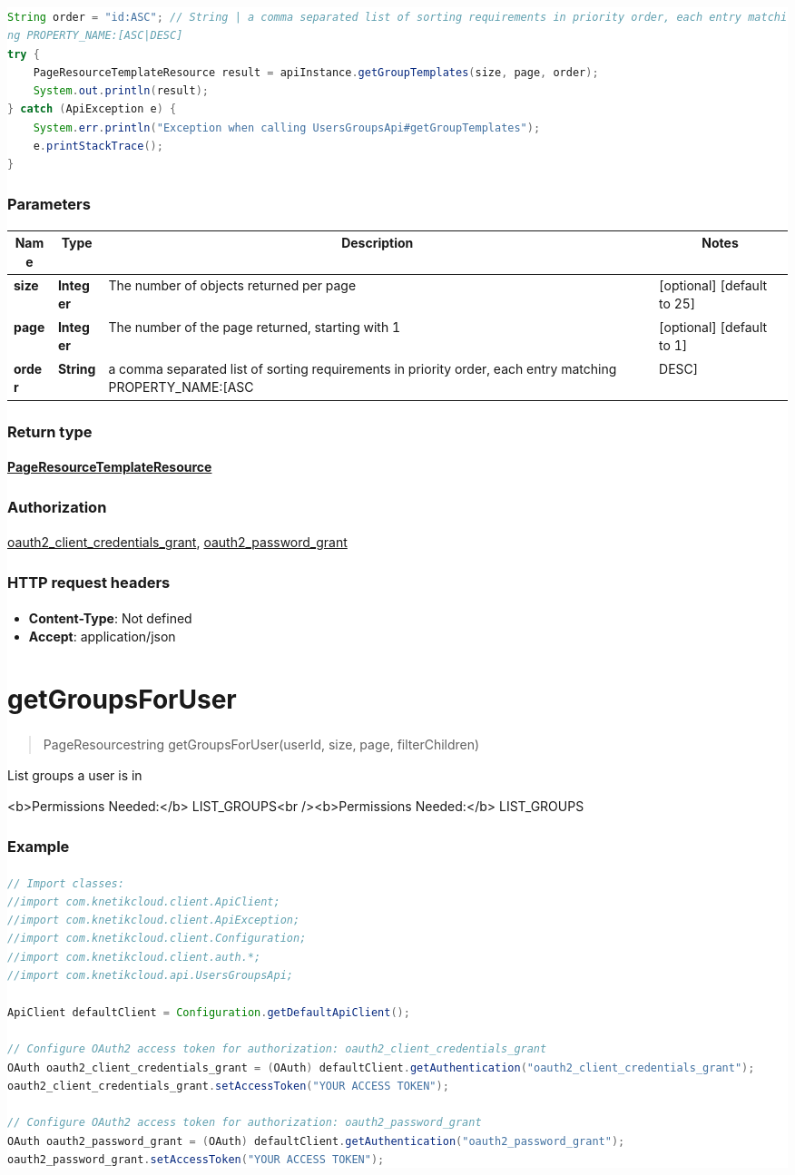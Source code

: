 ```java
String order = "id:ASC"; // String | a comma separated list of sorting requirements in priority order, each entry matching PROPERTY_NAME:[ASC|DESC]
try {
    PageResourceTemplateResource result = apiInstance.getGroupTemplates(size, page, order);
    System.out.println(result);
} catch (ApiException e) {
    System.err.println("Exception when calling UsersGroupsApi#getGroupTemplates");
    e.printStackTrace();
}
```

### Parameters

Name | Type | Description  | Notes
------------- | ------------- | ------------- | -------------
 **size** | **Integer**| The number of objects returned per page | [optional] [default to 25]
 **page** | **Integer**| The number of the page returned, starting with 1 | [optional] [default to 1]
 **order** | **String**| a comma separated list of sorting requirements in priority order, each entry matching PROPERTY_NAME:[ASC|DESC] | [optional] [default to id:ASC]

### Return type

[**PageResourceTemplateResource**](PageResourceTemplateResource.md)

### Authorization

[oauth2_client_credentials_grant](../README.md#oauth2_client_credentials_grant), [oauth2_password_grant](../README.md#oauth2_password_grant)

### HTTP request headers

 - **Content-Type**: Not defined
 - **Accept**: application/json

<a name="getGroupsForUser"></a>
# **getGroupsForUser**
> PageResourcestring getGroupsForUser(userId, size, page, filterChildren)

List groups a user is in

&lt;b&gt;Permissions Needed:&lt;/b&gt; LIST_GROUPS&lt;br /&gt;&lt;b&gt;Permissions Needed:&lt;/b&gt; LIST_GROUPS

### Example
```java
// Import classes:
//import com.knetikcloud.client.ApiClient;
//import com.knetikcloud.client.ApiException;
//import com.knetikcloud.client.Configuration;
//import com.knetikcloud.client.auth.*;
//import com.knetikcloud.api.UsersGroupsApi;

ApiClient defaultClient = Configuration.getDefaultApiClient();

// Configure OAuth2 access token for authorization: oauth2_client_credentials_grant
OAuth oauth2_client_credentials_grant = (OAuth) defaultClient.getAuthentication("oauth2_client_credentials_grant");
oauth2_client_credentials_grant.setAccessToken("YOUR ACCESS TOKEN");

// Configure OAuth2 access token for authorization: oauth2_password_grant
OAuth oauth2_password_grant = (OAuth) defaultClient.getAuthentication("oauth2_password_grant");
oauth2_password_grant.setAccessToken("YOUR ACCESS TOKEN");
```